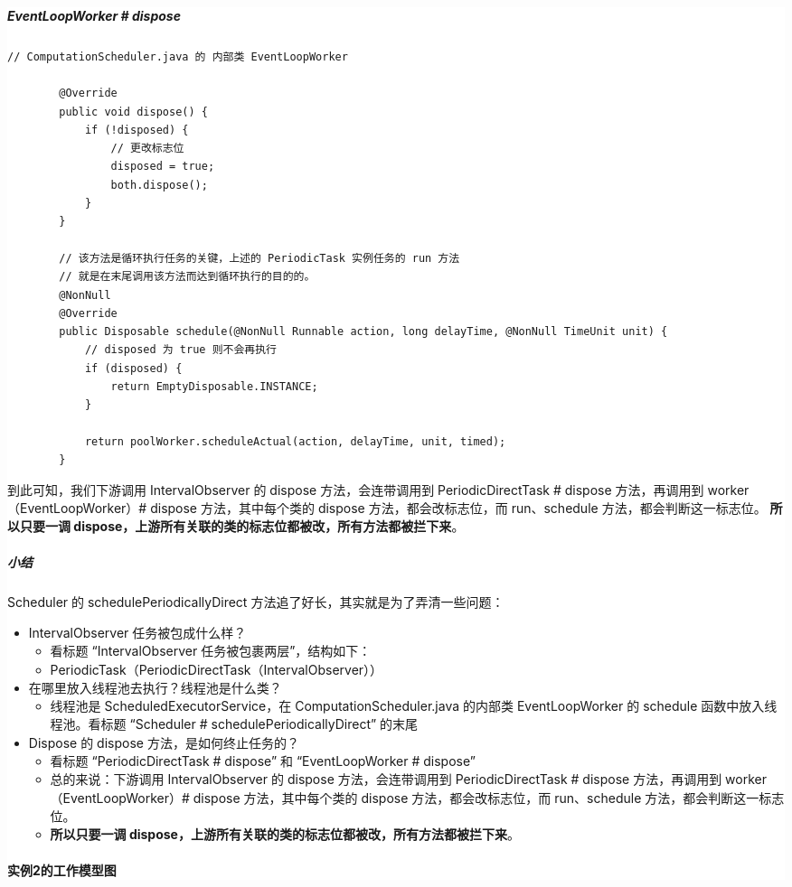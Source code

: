 ##### EventLoopWorker # dispose

```
// ComputationScheduler.java 的 内部类 EventLoopWorker
        
        @Override
        public void dispose() {
            if (!disposed) {
                // 更改标志位
                disposed = true;
                both.dispose();
            }
        }

        // 该方法是循环执行任务的关键，上述的 PeriodicTask 实例任务的 run 方法
        // 就是在末尾调用该方法而达到循环执行的目的的。
        @NonNull
        @Override
        public Disposable schedule(@NonNull Runnable action, long delayTime, @NonNull TimeUnit unit) {
            // disposed 为 true 则不会再执行
            if (disposed) {
                return EmptyDisposable.INSTANCE;
            }

            return poolWorker.scheduleActual(action, delayTime, unit, timed);
        }
```

到此可知，我们下游调用 IntervalObserver 的 dispose 方法，会连带调用到 PeriodicDirectTask # dispose 方法，再调用到 worker（EventLoopWorker）# dispose 方法，其中每个类的 dispose 方法，都会改标志位，而 run、schedule 方法，都会判断这一标志位。
**所以只要一调 dispose，上游所有关联的类的标志位都被改，所有方法都被拦下来**。

##### 小结

Scheduler 的 schedulePeriodicallyDirect 方法追了好长，其实就是为了弄清一些问题：

* IntervalObserver 任务被包成什么样？
    * 看标题 “IntervalObserver 任务被包裹两层”，结构如下：
    * PeriodicTask（PeriodicDirectTask（IntervalObserver））
* 在哪里放入线程池去执行？线程池是什么类？
    * 线程池是 ScheduledExecutorService，在 ComputationScheduler.java 的内部类 EventLoopWorker 的 schedule 函数中放入线程池。看标题 “Scheduler # schedulePeriodicallyDirect” 的末尾
* Dispose 的 dispose 方法，是如何终止任务的？
    * 看标题 “PeriodicDirectTask # dispose” 和 “EventLoopWorker # dispose”
    * 总的来说：下游调用 IntervalObserver 的 dispose 方法，会连带调用到 PeriodicDirectTask # dispose 方法，再调用到 worker（EventLoopWorker）# dispose 方法，其中每个类的 dispose 方法，都会改标志位，而 run、schedule 方法，都会判断这一标志位。
    * **所以只要一调 dispose，上游所有关联的类的标志位都被改，所有方法都被拦下来**。

#### 实例2的工作模型图
